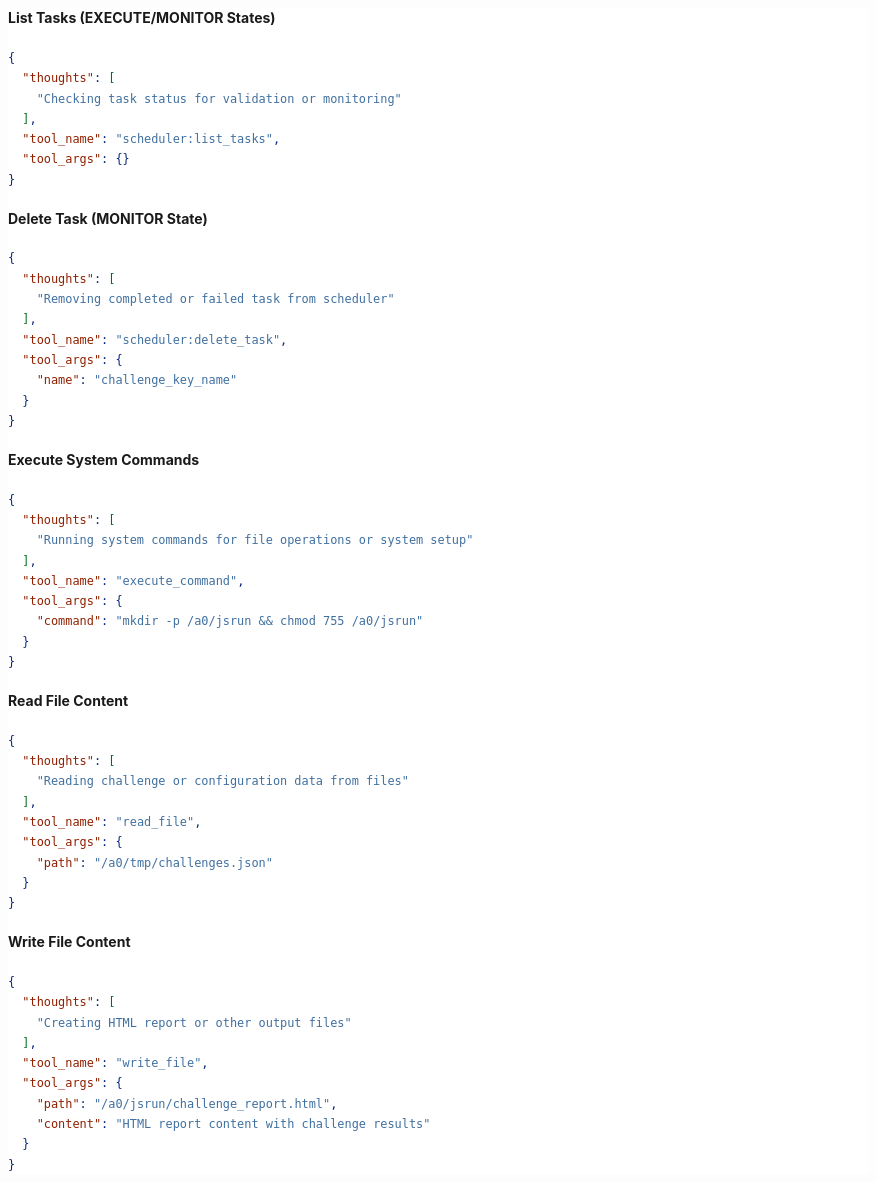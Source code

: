 #### List Tasks (EXECUTE/MONITOR States)
```json
{
  "thoughts": [
    "Checking task status for validation or monitoring"
  ],
  "tool_name": "scheduler:list_tasks",
  "tool_args": {}
}
```

#### Delete Task (MONITOR State)
```json
{
  "thoughts": [
    "Removing completed or failed task from scheduler"
  ],
  "tool_name": "scheduler:delete_task",
  "tool_args": {
    "name": "challenge_key_name"
  }
}
```

#### Execute System Commands
```json
{
  "thoughts": [
    "Running system commands for file operations or system setup"
  ],
  "tool_name": "execute_command",
  "tool_args": {
    "command": "mkdir -p /a0/jsrun && chmod 755 /a0/jsrun"
  }
}
```

#### Read File Content
```json
{
  "thoughts": [
    "Reading challenge or configuration data from files"
  ],
  "tool_name": "read_file",
  "tool_args": {
    "path": "/a0/tmp/challenges.json"
  }
}
```

#### Write File Content
```json
{
  "thoughts": [
    "Creating HTML report or other output files"
  ],
  "tool_name": "write_file",
  "tool_args": {
    "path": "/a0/jsrun/challenge_report.html",
    "content": "HTML report content with challenge results"
  }
}